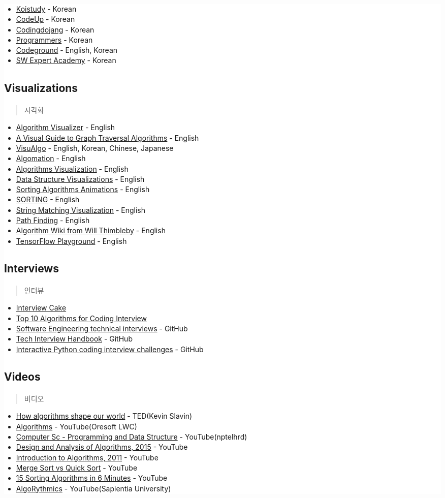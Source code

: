 - [Koistudy](http://koistudy.net) - Korean
- [CodeUp](http://codeup.kr) - Korean
- [Codingdojang](http://codingdojang.com) - Korean
- [Programmers](https://programmers.co.kr/learn/challenges) - Korean
- [Codeground](https://www.codeground.org) - English, Korean
- [SW Expert Academy](https://www.swexpertacademy.com) - Korean


## Visualizations
> 시각화

- [Algorithm Visualizer](http://algo-visualizer.jasonpark.me) - English
- [A Visual Guide to Graph Traversal Algorithms](https://workshape.github.io/visual-graph-algorithms/) - English
- [VisuAlgo](https://visualgo.net) - English, Korean, Chinese, Japanese
- [Algomation](http://www.algomation.com) - English
- [Algorithms Visualization](http://bost.ocks.org/mike/algorithms/) - English
- [Data Structure Visualizations](https://www.cs.usfca.edu/~galles/visualization/Algorithms.html) - English
- [Sorting Algorithms Animations](https://www.toptal.com/developers/sorting-algorithms) - English
- [SORTING](http://sorting.at) - English
- [String Matching Visualization](http://whocouldthat.be/visualizing-string-matching) - English
- [Path Finding](https://qiao.github.io/PathFinding.js/visual/) - English
- [Algorithm Wiki from Will Thimbleby](http://will.thimbleby.net/algorithms) - English
- [TensorFlow Playground](http://playground.tensorflow.org) - English

## Interviews
> 인터뷰

- [Interview Cake](https://www.interviewcake.com)
- [Top 10 Algorithms for Coding Interview](https://www.programcreek.com/2012/11/top-10-algorithms-for-coding-interview)
- [Software Engineering technical interviews](https://github.com/kdn251/interviews) - GitHub
- [Tech Interview Handbook](https://github.com/yangshun/tech-interview-handbook) - GitHub
- [Interactive Python coding interview challenges](https://github.com/donnemartin/interactive-coding-challenges) - GitHub

## Videos
> 비디오

- [How algorithms shape our world](https://www.ted.com/talks/kevin_slavin_how_algorithms_shape_our_world) - TED(Kevin Slavin)
- [Algorithms](https://www.youtube.com/playlist?list=PL01A89F4E9E5F3ADE) - YouTube(Oresoft LWC)
- [Computer Sc - Programming and Data Structure](https://www.youtube.com/playlist?list=PLD9781AC5EBC9FA16) - YouTube(nptelhrd)
- [Design and Analysis of Algorithms, 2015](https://www.youtube.com/playlist?list=PLUl4u3cNGP6317WaSNfmCvGym2ucw3oGp) - YouTube
- [Introduction to Algorithms, 2011](https://www.youtube.com/playlist?list=PLUl4u3cNGP61Oq3tWYp6V_F-5jb5L2iHb) - YouTube
- [Merge Sort vs Quick Sort](https://youtu.be/es2T6KY45cA) - YouTube
- [15 Sorting Algorithms in 6 Minutes](https://youtu.be/kPRA0W1kECg) - YouTube
- [AlgoRythmics](https://www.youtube.com/user/AlgoRythmics/videos) - YouTube(Sapientia University)
